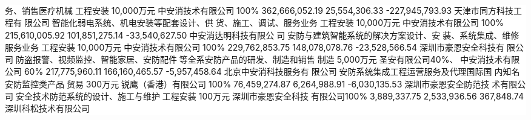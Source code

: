 务、销售医疗机械
工程安装
10,000万元
中安消技术有限公司
100%
362,666,052.19
25,554,306.33
-227,945,793.93
天津市同方科技工程有
限公司
智能化弱电系统、机电安装等配套设计、供
货、施工、调试、服务业务
工程安装
10,000万元
中安消技术有限公司
100%
215,610,005.92
101,851,275.14
-33,540,627.50
中安消达明科技有限公
司
安防与建筑智能系统的解决方案设计、安
装、系统集成、维修服务业务
工程安装
10,000万元
中安消技术有限公司
100%
229,762,853.75
148,078,078.76
-23,528,566.54
深圳市豪恩安全科技有
限公司
防盗报警、视频监控、智能家居、安防配件
等全系安防产品的研发、制造和销售
制造
5,000万元
圣安有限公司40%、
中安消技术有限公司
60%
217,775,960.11
166,160,465.57
-5,957,458.64
北京中安消科技服务有
限公司
安防系统集成工程运营服务及代理国际国
内知名安防监控类产品
贸易
300万元
锐鹰（香港）有限公司
100%
76,459,274.87
6,264,988.91
-6,030,135.53
深圳市豪恩安全防范技
术有限公司
安全技术防范系统的设计、施工与维护
工程安装
100万元
深圳市豪恩安全科技
有限公司100%
3,889,337.75
2,533,936.56
367,848.74
深圳科松技术有限公司